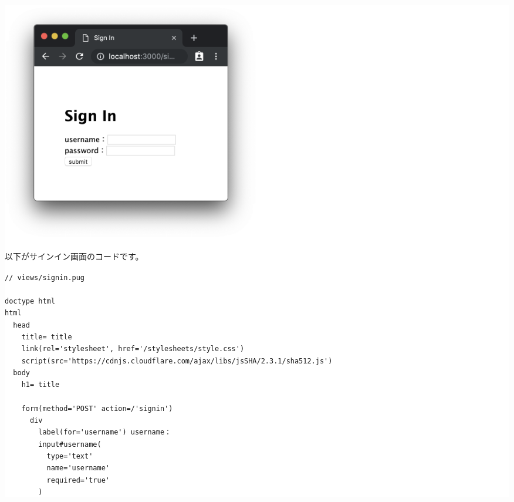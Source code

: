 <img src="images/express/form_auth/signin.png" alt="SignIn画面" title="SignIn画面" style="max-height:400px;">

以下がサインイン画面のコードです。  

```views/signin.pug.prettyprint
// views/signin.pug

doctype html
html
  head
    title= title
    link(rel='stylesheet', href='/stylesheets/style.css')
    script(src='https://cdnjs.cloudflare.com/ajax/libs/jsSHA/2.3.1/sha512.js')
  body
    h1= title

    form(method='POST' action=/'signin')
      div
        label(for='username') username：
        input#username(
          type='text'
          name='username'
          required='true'
        )
```